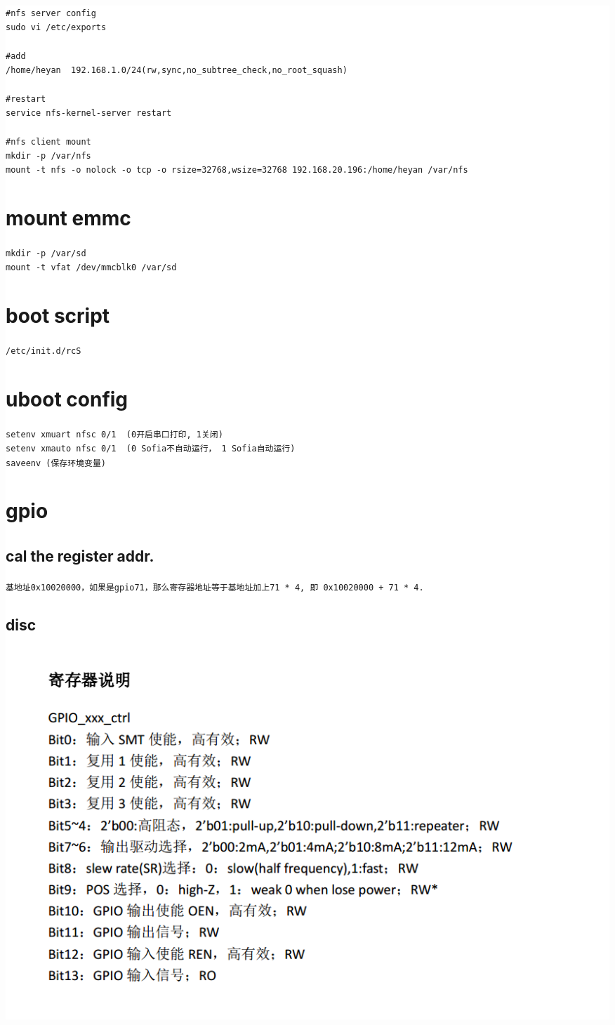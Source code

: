 	#nfs server config
	sudo vi /etc/exports

	#add
	/home/heyan  192.168.1.0/24(rw,sync,no_subtree_check,no_root_squash)
	
	#restart
	service nfs-kernel-server restart

	#nfs client mount
	mkdir -p /var/nfs
	mount -t nfs -o nolock -o tcp -o rsize=32768,wsize=32768 192.168.20.196:/home/heyan /var/nfs

# mount emmc
	mkdir -p /var/sd
	mount -t vfat /dev/mmcblk0 /var/sd

# boot script
	/etc/init.d/rcS


# uboot config
	setenv xmuart nfsc 0/1  (0开启串口打印, 1关闭)
	setenv xmauto nfsc 0/1  (0 Sofia不自动运行， 1 Sofia自动运行)
	saveenv (保存环境变量)

# gpio

## cal the register addr.
	基地址0x10020000，如果是gpio71，那么寄存器地址等于基地址加上71 * 4, 即 0x10020000 + 71 * 4.

## disc
 ![](docs/pics/gpio.png)
